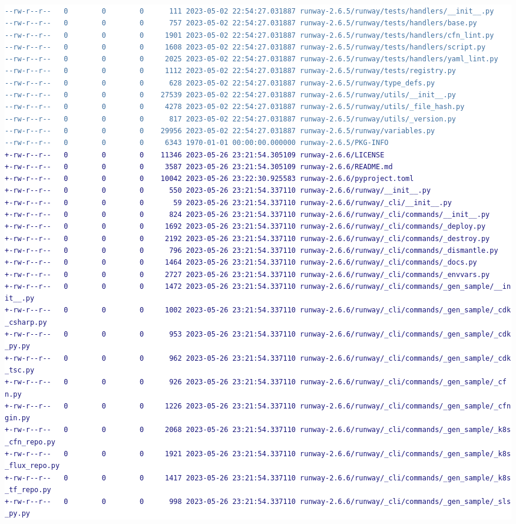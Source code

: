 ```diff
--rw-r--r--   0        0        0      111 2023-05-02 22:54:27.031887 runway-2.6.5/runway/tests/handlers/__init__.py
--rw-r--r--   0        0        0      757 2023-05-02 22:54:27.031887 runway-2.6.5/runway/tests/handlers/base.py
--rw-r--r--   0        0        0     1901 2023-05-02 22:54:27.031887 runway-2.6.5/runway/tests/handlers/cfn_lint.py
--rw-r--r--   0        0        0     1608 2023-05-02 22:54:27.031887 runway-2.6.5/runway/tests/handlers/script.py
--rw-r--r--   0        0        0     2025 2023-05-02 22:54:27.031887 runway-2.6.5/runway/tests/handlers/yaml_lint.py
--rw-r--r--   0        0        0     1112 2023-05-02 22:54:27.031887 runway-2.6.5/runway/tests/registry.py
--rw-r--r--   0        0        0      628 2023-05-02 22:54:27.031887 runway-2.6.5/runway/type_defs.py
--rw-r--r--   0        0        0    27539 2023-05-02 22:54:27.031887 runway-2.6.5/runway/utils/__init__.py
--rw-r--r--   0        0        0     4278 2023-05-02 22:54:27.031887 runway-2.6.5/runway/utils/_file_hash.py
--rw-r--r--   0        0        0      817 2023-05-02 22:54:27.031887 runway-2.6.5/runway/utils/_version.py
--rw-r--r--   0        0        0    29956 2023-05-02 22:54:27.031887 runway-2.6.5/runway/variables.py
--rw-r--r--   0        0        0     6343 1970-01-01 00:00:00.000000 runway-2.6.5/PKG-INFO
+-rw-r--r--   0        0        0    11346 2023-05-26 23:21:54.305109 runway-2.6.6/LICENSE
+-rw-r--r--   0        0        0     3587 2023-05-26 23:21:54.305109 runway-2.6.6/README.md
+-rw-r--r--   0        0        0    10042 2023-05-26 23:22:30.925583 runway-2.6.6/pyproject.toml
+-rw-r--r--   0        0        0      550 2023-05-26 23:21:54.337110 runway-2.6.6/runway/__init__.py
+-rw-r--r--   0        0        0       59 2023-05-26 23:21:54.337110 runway-2.6.6/runway/_cli/__init__.py
+-rw-r--r--   0        0        0      824 2023-05-26 23:21:54.337110 runway-2.6.6/runway/_cli/commands/__init__.py
+-rw-r--r--   0        0        0     1692 2023-05-26 23:21:54.337110 runway-2.6.6/runway/_cli/commands/_deploy.py
+-rw-r--r--   0        0        0     2192 2023-05-26 23:21:54.337110 runway-2.6.6/runway/_cli/commands/_destroy.py
+-rw-r--r--   0        0        0      796 2023-05-26 23:21:54.337110 runway-2.6.6/runway/_cli/commands/_dismantle.py
+-rw-r--r--   0        0        0     1464 2023-05-26 23:21:54.337110 runway-2.6.6/runway/_cli/commands/_docs.py
+-rw-r--r--   0        0        0     2727 2023-05-26 23:21:54.337110 runway-2.6.6/runway/_cli/commands/_envvars.py
+-rw-r--r--   0        0        0     1472 2023-05-26 23:21:54.337110 runway-2.6.6/runway/_cli/commands/_gen_sample/__init__.py
+-rw-r--r--   0        0        0     1002 2023-05-26 23:21:54.337110 runway-2.6.6/runway/_cli/commands/_gen_sample/_cdk_csharp.py
+-rw-r--r--   0        0        0      953 2023-05-26 23:21:54.337110 runway-2.6.6/runway/_cli/commands/_gen_sample/_cdk_py.py
+-rw-r--r--   0        0        0      962 2023-05-26 23:21:54.337110 runway-2.6.6/runway/_cli/commands/_gen_sample/_cdk_tsc.py
+-rw-r--r--   0        0        0      926 2023-05-26 23:21:54.337110 runway-2.6.6/runway/_cli/commands/_gen_sample/_cfn.py
+-rw-r--r--   0        0        0     1226 2023-05-26 23:21:54.337110 runway-2.6.6/runway/_cli/commands/_gen_sample/_cfngin.py
+-rw-r--r--   0        0        0     2068 2023-05-26 23:21:54.337110 runway-2.6.6/runway/_cli/commands/_gen_sample/_k8s_cfn_repo.py
+-rw-r--r--   0        0        0     1921 2023-05-26 23:21:54.337110 runway-2.6.6/runway/_cli/commands/_gen_sample/_k8s_flux_repo.py
+-rw-r--r--   0        0        0     1417 2023-05-26 23:21:54.337110 runway-2.6.6/runway/_cli/commands/_gen_sample/_k8s_tf_repo.py
+-rw-r--r--   0        0        0      998 2023-05-26 23:21:54.337110 runway-2.6.6/runway/_cli/commands/_gen_sample/_sls_py.py
```